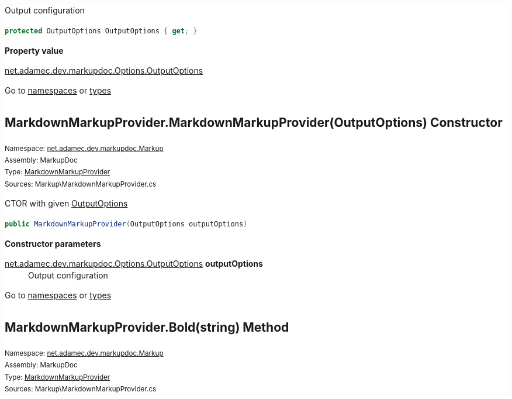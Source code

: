 
Output configuration



```csharp
protected OutputOptions OutputOptions { get; }
```

<strong>Property value</strong><dl><dt>[net.adamec.dev.markupdoc.Options.OutputOptions](net.adamec.dev.markupdoc.Options__g1tahn.md#t-net.adamec.dev.markupdoc.options.outputoptions__kezzp6)</dt><dd></dd></dl>


Go to [namespaces](MarkupDoc.md#namespace-list) or [types](MarkupDoc.md#type-list)


 


##  <a id="m-net.adamec.dev.markupdoc.markup.markdownmarkupprovider.-ctor_net.adamec.dev.markupdoc.options.outputoptions___1h2t4lc" />  MarkdownMarkupProvider.MarkdownMarkupProvider(OutputOptions) Constructor ##
<small>Namespace: [net.adamec.dev.markupdoc.Markup](net.adamec.dev.markupdoc.Markup__1918uiv.md#n-net.adamec.dev.markupdoc.markup__1918uiv)           
Assembly: MarkupDoc           
Type: [MarkdownMarkupProvider](net.adamec.dev.markupdoc.Markup__1918uiv.md#t-net.adamec.dev.markupdoc.markup.markdownmarkupprovider__189wwt9)           
Sources: Markup\MarkdownMarkupProvider.cs</small>


CTOR with given [OutputOptions](net.adamec.dev.markupdoc.Markup__1918uiv.md#p-net.adamec.dev.markupdoc.markup.markdownmarkupprovider.outputoptions__1c1tmim)



```csharp
public MarkdownMarkupProvider(OutputOptions outputOptions)
```

<strong>Constructor parameters</strong><dl><dt>[net.adamec.dev.markupdoc.Options.OutputOptions](net.adamec.dev.markupdoc.Options__g1tahn.md#t-net.adamec.dev.markupdoc.options.outputoptions__kezzp6) <strong>outputOptions</strong></dt><dd>Output configuration</dd></dl>
Go to [namespaces](MarkupDoc.md#namespace-list) or [types](MarkupDoc.md#type-list)


 


##  <a id="m-net.adamec.dev.markupdoc.markup.markdownmarkupprovider.bold_system.string___b9aa40" />  MarkdownMarkupProvider.Bold(string) Method ##
<small>Namespace: [net.adamec.dev.markupdoc.Markup](net.adamec.dev.markupdoc.Markup__1918uiv.md#n-net.adamec.dev.markupdoc.markup__1918uiv)           
Assembly: MarkupDoc           
Type: [MarkdownMarkupProvider](net.adamec.dev.markupdoc.Markup__1918uiv.md#t-net.adamec.dev.markupdoc.markup.markdownmarkupprovider__189wwt9)           
Sources: Markup\MarkdownMarkupProvider.cs</small>
